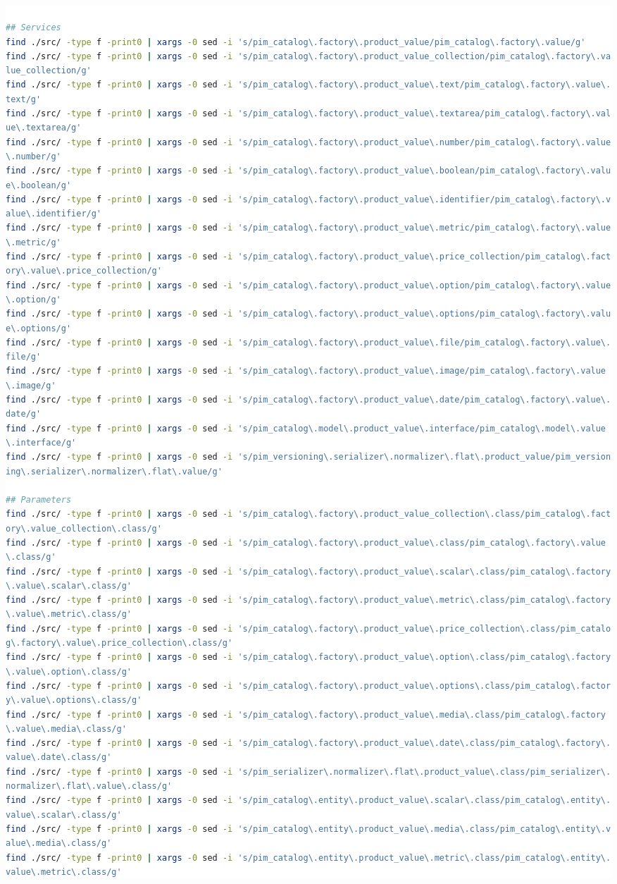 ```bash

## Services
find ./src/ -type f -print0 | xargs -0 sed -i 's/pim_catalog\.factory\.product_value/pim_catalog\.factory\.value/g'
find ./src/ -type f -print0 | xargs -0 sed -i 's/pim_catalog\.factory\.product_value_collection/pim_catalog\.factory\.value_collection/g'
find ./src/ -type f -print0 | xargs -0 sed -i 's/pim_catalog\.factory\.product_value\.text/pim_catalog\.factory\.value\.text/g'
find ./src/ -type f -print0 | xargs -0 sed -i 's/pim_catalog\.factory\.product_value\.textarea/pim_catalog\.factory\.value\.textarea/g'
find ./src/ -type f -print0 | xargs -0 sed -i 's/pim_catalog\.factory\.product_value\.number/pim_catalog\.factory\.value\.number/g'
find ./src/ -type f -print0 | xargs -0 sed -i 's/pim_catalog\.factory\.product_value\.boolean/pim_catalog\.factory\.value\.boolean/g'
find ./src/ -type f -print0 | xargs -0 sed -i 's/pim_catalog\.factory\.product_value\.identifier/pim_catalog\.factory\.value\.identifier/g'
find ./src/ -type f -print0 | xargs -0 sed -i 's/pim_catalog\.factory\.product_value\.metric/pim_catalog\.factory\.value\.metric/g'
find ./src/ -type f -print0 | xargs -0 sed -i 's/pim_catalog\.factory\.product_value\.price_collection/pim_catalog\.factory\.value\.price_collection/g'
find ./src/ -type f -print0 | xargs -0 sed -i 's/pim_catalog\.factory\.product_value\.option/pim_catalog\.factory\.value\.option/g'
find ./src/ -type f -print0 | xargs -0 sed -i 's/pim_catalog\.factory\.product_value\.options/pim_catalog\.factory\.value\.options/g'
find ./src/ -type f -print0 | xargs -0 sed -i 's/pim_catalog\.factory\.product_value\.file/pim_catalog\.factory\.value\.file/g'
find ./src/ -type f -print0 | xargs -0 sed -i 's/pim_catalog\.factory\.product_value\.image/pim_catalog\.factory\.value\.image/g'
find ./src/ -type f -print0 | xargs -0 sed -i 's/pim_catalog\.factory\.product_value\.date/pim_catalog\.factory\.value\.date/g'
find ./src/ -type f -print0 | xargs -0 sed -i 's/pim_catalog\.model\.product_value\.interface/pim_catalog\.model\.value\.interface/g'
find ./src/ -type f -print0 | xargs -0 sed -i 's/pim_versioning\.serializer\.normalizer\.flat\.product_value/pim_versioning\.serializer\.normalizer\.flat\.value/g'

## Parameters
find ./src/ -type f -print0 | xargs -0 sed -i 's/pim_catalog\.factory\.product_value_collection\.class/pim_catalog\.factory\.value_collection\.class/g'
find ./src/ -type f -print0 | xargs -0 sed -i 's/pim_catalog\.factory\.product_value\.class/pim_catalog\.factory\.value\.class/g'
find ./src/ -type f -print0 | xargs -0 sed -i 's/pim_catalog\.factory\.product_value\.scalar\.class/pim_catalog\.factory\.value\.scalar\.class/g'
find ./src/ -type f -print0 | xargs -0 sed -i 's/pim_catalog\.factory\.product_value\.metric\.class/pim_catalog\.factory\.value\.metric\.class/g'
find ./src/ -type f -print0 | xargs -0 sed -i 's/pim_catalog\.factory\.product_value\.price_collection\.class/pim_catalog\.factory\.value\.price_collection\.class/g'
find ./src/ -type f -print0 | xargs -0 sed -i 's/pim_catalog\.factory\.product_value\.option\.class/pim_catalog\.factory\.value\.option\.class/g'
find ./src/ -type f -print0 | xargs -0 sed -i 's/pim_catalog\.factory\.product_value\.options\.class/pim_catalog\.factory\.value\.options\.class/g'
find ./src/ -type f -print0 | xargs -0 sed -i 's/pim_catalog\.factory\.product_value\.media\.class/pim_catalog\.factory\.value\.media\.class/g'
find ./src/ -type f -print0 | xargs -0 sed -i 's/pim_catalog\.factory\.product_value\.date\.class/pim_catalog\.factory\.value\.date\.class/g'
find ./src/ -type f -print0 | xargs -0 sed -i 's/pim_serializer\.normalizer\.flat\.product_value\.class/pim_serializer\.normalizer\.flat\.value\.class/g'
find ./src/ -type f -print0 | xargs -0 sed -i 's/pim_catalog\.entity\.product_value\.scalar\.class/pim_catalog\.entity\.value\.scalar\.class/g'
find ./src/ -type f -print0 | xargs -0 sed -i 's/pim_catalog\.entity\.product_value\.media\.class/pim_catalog\.entity\.value\.media\.class/g'
find ./src/ -type f -print0 | xargs -0 sed -i 's/pim_catalog\.entity\.product_value\.metric\.class/pim_catalog\.entity\.value\.metric\.class/g'
```